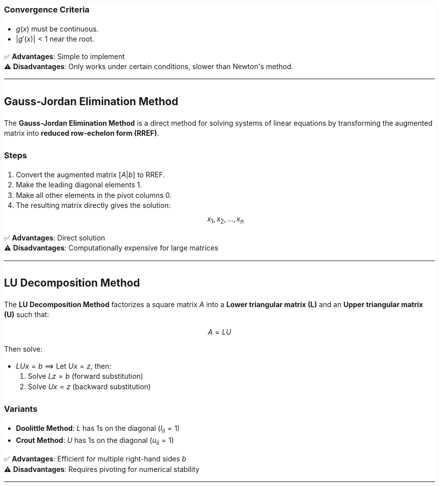 ### Convergence Criteria

- $g(x)$ must be continuous.
- $|g'(x)| < 1$ near the root.

✅ **Advantages**: Simple to implement  
⚠️ **Disadvantages**: Only works under certain conditions, slower than Newton's method.

---

## Gauss-Jordan Elimination Method

The **Gauss-Jordan Elimination Method** is a direct method for solving systems of linear equations by transforming the augmented matrix into **reduced row-echelon form (RREF)**.

### Steps

1. Convert the augmented matrix $[A | b]$ to RREF.
2. Make the leading diagonal elements 1.
3. Make all other elements in the pivot columns 0.
4. The resulting matrix directly gives the solution:
   $$
   x_1, x_2, \dots, x_n
   $$

✅ **Advantages**: Direct solution  
⚠️ **Disadvantages**: Computationally expensive for large matrices

---

## LU Decomposition Method

The **LU Decomposition Method** factorizes a square matrix $A$ into a **Lower triangular matrix (L)** and an **Upper triangular matrix (U)** such that:

$$
A = LU
$$

Then solve:

- $LUx = b$ ⟹ Let $Ux = z$, then:
  1. Solve $Lz = b$ (forward substitution)
  2. Solve $Ux = z$ (backward substitution)

### Variants

- **Doolittle Method**: $L$ has 1s on the diagonal ($l_{ii} = 1$)
- **Crout Method**: $U$ has 1s on the diagonal ($u_{ii} = 1$)

✅ **Advantages**: Efficient for multiple right-hand sides $b$  
⚠️ **Disadvantages**: Requires pivoting for numerical stability

---
